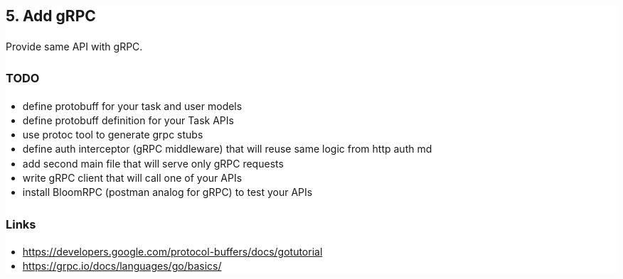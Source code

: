## 5. Add gRPC

Provide same API with gRPC.

### TODO
   * define protobuff for your task and user models
   * define protobuff definition for your Task APIs  
   * use protoc tool to generate grpc stubs
   * define auth interceptor (gRPC middleware) that will reuse same logic from http auth md
   * add second main file that will serve only gRPC requests
   * write gRPC client that will call one of your APIs
   * install BloomRPC (postman analog for gRPC) to test your APIs

### Links

- https://developers.google.com/protocol-buffers/docs/gotutorial
- https://grpc.io/docs/languages/go/basics/
